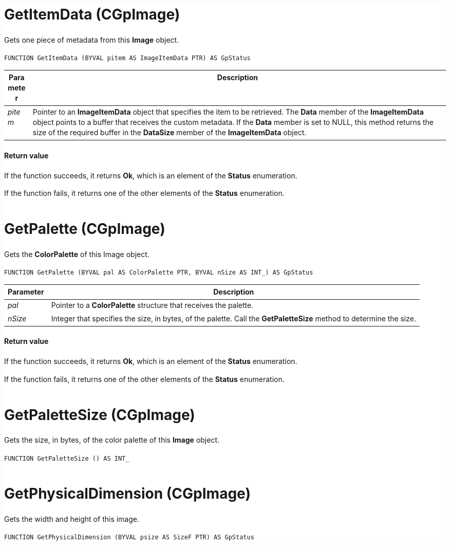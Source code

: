 # <a name="GetItemData"></a>GetItemData (CGpImage)

Gets one piece of metadata from this **Image** object.

```
FUNCTION GetItemData (BYVAL pitem AS ImageItemData PTR) AS GpStatus
```

| Parameter  | Description |
| ---------- | ----------- |
| *pitem* | Pointer to an **ImageItemData** object that specifies the item to be retrieved. The **Data** member of the **ImageItemData** object points to a buffer that receives the custom metadata. If the **Data** member is set to NULL, this method returns the size of the required buffer in the **DataSize** member of the **ImageItemData** object. |

#### Return value

If the function succeeds, it returns **Ok**, which is an element of the **Status** enumeration.

If the function fails, it returns one of the other elements of the **Status** enumeration.

# <a name="GetPalette"></a>GetPalette (CGpImage)

Gets the **ColorPalette** of this Image object.

```
FUNCTION GetPalette (BYVAL pal AS ColorPalette PTR, BYVAL nSize AS INT_) AS GpStatus
```

| Parameter  | Description |
| ---------- | ----------- |
| *pal* | Pointer to a **ColorPalette** structure that receives the palette. |
| *nSize* | Integer that specifies the size, in bytes, of the palette. Call the **GetPaletteSize** method to determine the size. |

#### Return value

If the function succeeds, it returns **Ok**, which is an element of the **Status** enumeration.

If the function fails, it returns one of the other elements of the **Status** enumeration.

# <a name="GetPaletteSize"></a>GetPaletteSize (CGpImage)

Gets the size, in bytes, of the color palette of this **Image** object.

```
FUNCTION GetPaletteSize () AS INT_
```

# <a name="GetPhysicalDimension"></a>GetPhysicalDimension (CGpImage)

Gets the width and height of this image.

```
FUNCTION GetPhysicalDimension (BYVAL psize AS SizeF PTR) AS GpStatus
```
